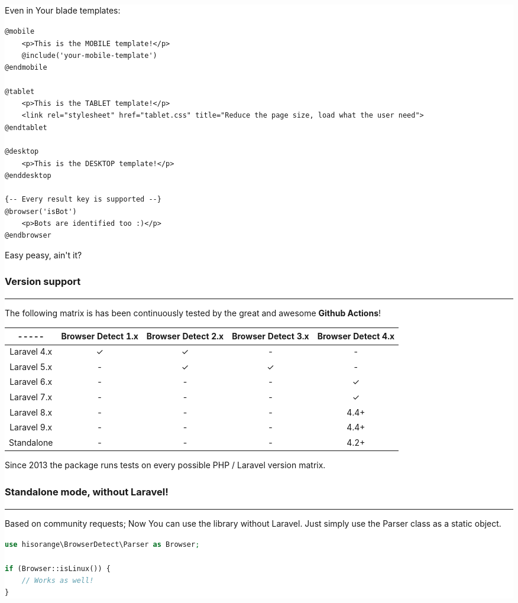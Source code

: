 Even in Your blade templates:

```blade
@mobile
    <p>This is the MOBILE template!</p>
    @include('your-mobile-template')
@endmobile

@tablet
    <p>This is the TABLET template!</p>
    <link rel="stylesheet" href="tablet.css" title="Reduce the page size, load what the user need">
@endtablet

@desktop
    <p>This is the DESKTOP template!</p>
@enddesktop

{-- Every result key is supported --}
@browser('isBot')
    <p>Bots are identified too :)</p>
@endbrowser
```

Easy peasy, ain't it?

### Version support

---

The following matrix is has been continuously tested by the great and awesome **Github Actions**!

|    -----    | Browser Detect 1.x | Browser Detect 2.x | Browser Detect 3.x | Browser Detect 4.x |
| :---------: | :----------------: | :----------------: | :----------------: | :----------------: |
| Laravel 4.x |      &#10003;      |      &#10003;      |         -          |         -          |
| Laravel 5.x |         -          |      &#10003;      |      &#10003;      |         -          |
| Laravel 6.x |         -          |         -          |         -          |      &#10003;      |
| Laravel 7.x |         -          |         -          |         -          |      &#10003;      |
| Laravel 8.x |         -          |         -          |         -          |        4.4+        |
| Laravel 9.x |         -          |         -          |         -          |        4.4+        |
| Standalone  |         -          |         -          |         -          |        4.2+        |

Since 2013 the package runs tests on every possible PHP / Laravel version matrix.

### Standalone mode, without Laravel!

---

Based on community requests; Now You can use the library without Laravel.
Just simply use the Parser class as a static object.

```php
use hisorange\BrowserDetect\Parser as Browser;

if (Browser::isLinux()) {
    // Works as well!
}
```
